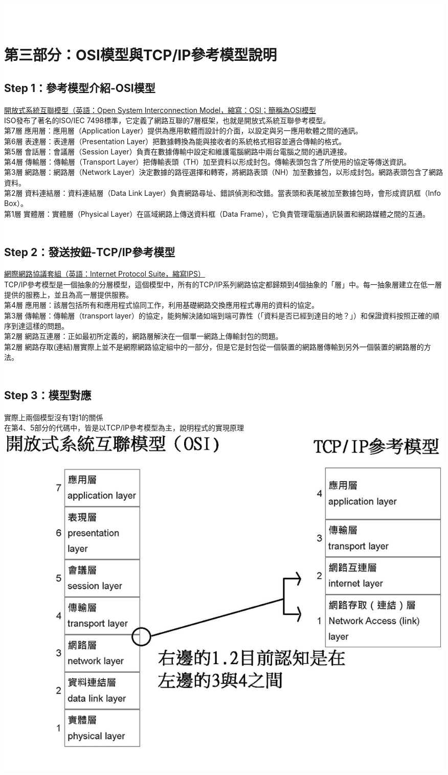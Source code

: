 <br/><br/>
<h1>第三部分：OSI模型與TCP/IP參考模型說明</h1>
<h2>Step 1：參考模型介紹-OSI模型</h2>
 <a href="https://zh.wikipedia.org/zh-tw/OSI%E6%A8%A1%E5%9E%8B">開放式系統互聯模型（英語：Open System Interconnection Model，縮寫：OSI；簡稱為OSI模型</a>
<br/>ISO發布了著名的ISO/IEC 7498標準，它定義了網路互聯的7層框架，也就是開放式系統互聯參考模型。
<br/>第7層 應用層：應用層（Application Layer）提供為應用軟體而設計的介面，以設定與另一應用軟體之間的通訊。
<br/>第6層 表達層：表達層（Presentation Layer）把數據轉換為能與接收者的系統格式相容並適合傳輸的格式。
<br/>第5層 會話層：會議層（Session Layer）負責在數據傳輸中設定和維護電腦網路中兩台電腦之間的通訊連接。
<br/>第4層 傳輸層：傳輸層（Transport Layer）把傳輸表頭（TH）加至資料以形成封包。傳輸表頭包含了所使用的協定等傳送資訊。
<br/>第3層 網路層：網路層（Network Layer）決定數據的路徑選擇和轉寄，將網路表頭（NH）加至數據包，以形成封包。網路表頭包含了網路資料。
<br/>第2層 資料連結層：資料連結層（Data Link Layer）負責網路尋址、錯誤偵測和改錯。當表頭和表尾被加至數據包時，會形成資訊框（Info Box）。
<br/>第1層 實體層：實體層（Physical Layer）在區域網路上傳送資料框（Data Frame），它負責管理電腦通訊裝置和網路媒體之間的互通。
<br/><br/>

<h2>Step 2：發送按鈕-TCP/IP參考模型</h2>
 <a href="https://zh.wikipedia.org/zh-tw/TCP/IP%E5%8D%8F%E8%AE%AE%E6%97%8F#TCP/IP%E5%8F%82%E8%80%83%E6%A8%A1%E5%9E%8B">網際網路協議套組（英語：Internet Protocol Suite，縮寫IPS）</a>
<br/>TCP/IP參考模型是一個抽象的分層模型，這個模型中，所有的TCP/IP系列網路協定都歸類到4個抽象的「層」中。每一抽象層建立在低一層提供的服務上，並且為高一層提供服務。 
<br/>第4層 應用層：該層包括所有和應用程式協同工作，利用基礎網路交換應用程式專用的資料的協定。
<br/>第3層 傳輸層：傳輸層（transport layer）的協定，能夠解決諸如端到端可靠性（「資料是否已經到達目的地？」）和保證資料按照正確的順序到達這樣的問題。
<br/>第2層 網路互連層：正如最初所定義的，網路層解決在一個單一網路上傳輸封包的問題。
<br/>第2層 網路存取(連結)層實際上並不是網際網路協定組中的一部分，但是它是封包從一個裝置的網路層傳輸到另外一個裝置的網路層的方法。
<br/><br/>

<h2>Step 3：模型對應</h2>
實際上兩個模型沒有1對1的關係
<br/>在第4、5部分的代碼中，皆是以TCP/IP參考模型為主，說明程式的實現原理
<br/> <img src="/assets/image/MyProduct/2022_06_16_1_10.jpg" width="100%" height="100%" />
<br/><br/>
